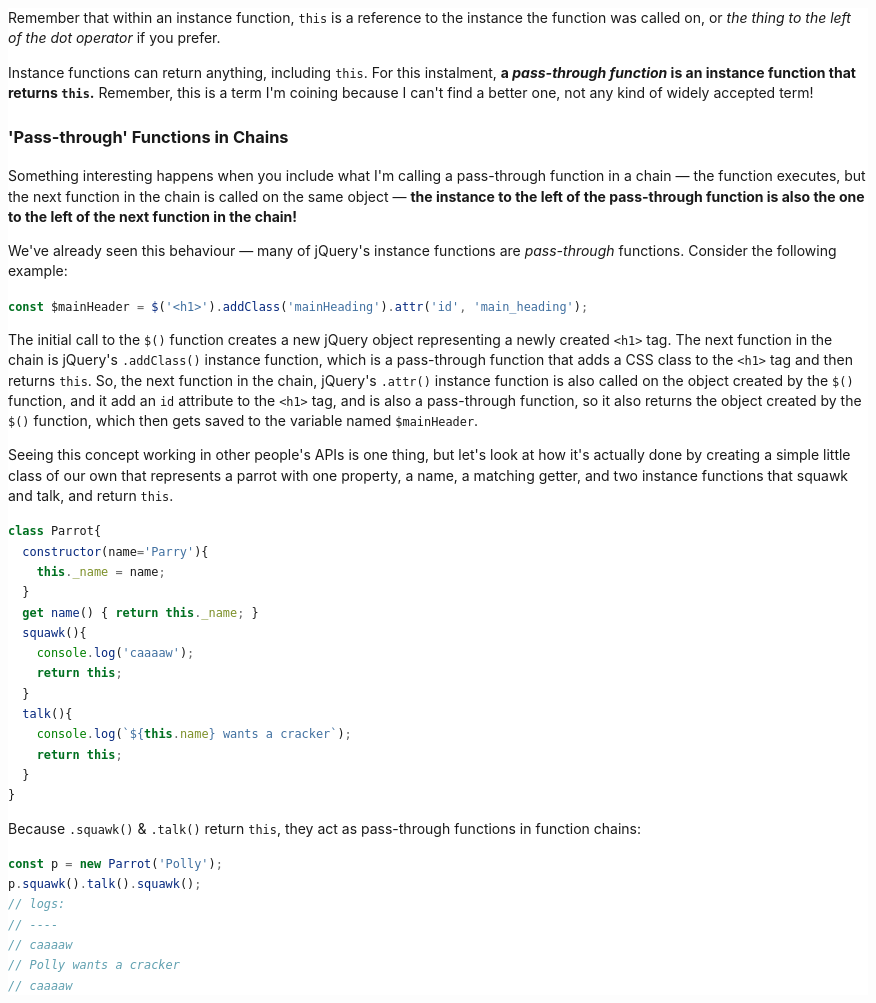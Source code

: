 Remember that within an instance function, `this` is a reference to the instance the function was called on, or *the thing to the left of the dot operator* if you prefer. 

Instance functions can return anything, including `this`. For this instalment, **a *pass-through function* is an instance function that returns `this`.** Remember, this is a term I'm coining because I can't find a better one, not any kind of widely accepted term!

### 'Pass-through' Functions in Chains

Something interesting happens when you include what I'm calling a pass-through function in a chain — the function executes, but the next function in the chain is called on the same object — **the instance to the left of the pass-through function is also the one to the left of the next function in the chain!**

We've already seen this behaviour — many of jQuery's instance functions are *pass-through* functions. Consider the following example:

```js
const $mainHeader = $('<h1>').addClass('mainHeading').attr('id', 'main_heading');
```

The initial call to the `$()` function creates a new jQuery object representing a newly created `<h1>`  tag. The next function in the chain is jQuery's `.addClass()` instance function, which is a pass-through function that adds a CSS class to the `<h1>`  tag and then returns `this`. So, the next function in the chain, jQuery's `.attr()` instance function is also called on the object created by the `$()` function, and it add an `id` attribute to the `<h1>`  tag, and is also a pass-through function, so it also returns the object created by the `$()` function, which then gets saved to the  variable named `$mainHeader`.

Seeing this concept working in other people's APIs is one thing, but let's look at how it's actually done by creating a simple little class of our own that represents a parrot with one property, a name, a matching getter, and two instance functions that squawk and talk, and return `this`.

```js
class Parrot{
  constructor(name='Parry'){
    this._name = name;
  }
  get name() { return this._name; }
  squawk(){
    console.log('caaaaw');
    return this;
  }
  talk(){
    console.log(`${this.name} wants a cracker`);
    return this;
  }
}
```

Because `.squawk()` & `.talk()` return `this`, they act as pass-through functions in function chains:

```js
const p = new Parrot('Polly');
p.squawk().talk().squawk();
// logs:
// ----
// caaaaw
// Polly wants a cracker
// caaaaw
```
